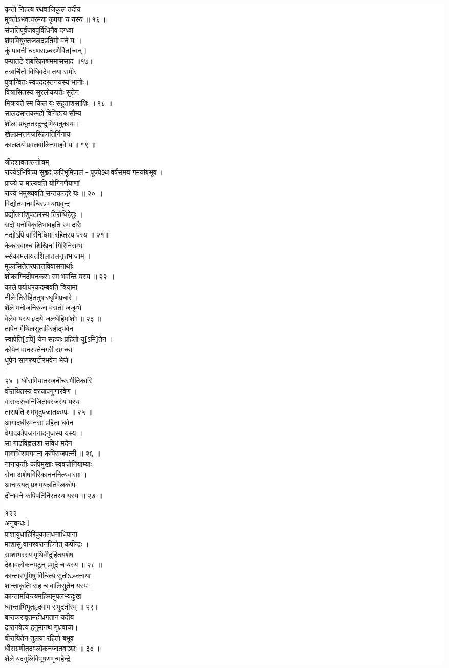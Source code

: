 कृत्तो निहत्य रथवाजिकुलं तदीयं  
मुक्तोऽभवत्परमया कृपया च यस्य ॥ १६ ॥  
संपातिपूर्वजवपुर्विधिनैव दग्ध्वा  
शंपावियुक्तजलदप्रतिमो वने यः ।  
कुं पावनी चरणसञ्चरणैर्वित[न्वन् ]  
पम्पातटे शबरिकाश्रममाससाद ॥१७॥  
तत्रार्चितो विधिवदेव तया समीर  
पुत्रान्वितः स्वपददस्तनयस्य भानोः।  
वित्रासितस्य सुरलोकपतेः सुतेन  
मित्रायते स्म किल यः सहुताशसाक्षिः ॥ १८ ॥  
सालद्रसप्तकमहो विनिहत्य सौम्य  
शीलः प्रधूततरदुन्दुभियातुकायः।  
खेलप्रमत्तगजसिंहगतिर्निनाय  
कालक्षयं प्रबलवालिनमाहवे यः॥ १९ ॥  

श्रीदशावतारन्तोत्रम्  
राज्येऽभिषिच्य सुहृदं कपिभूमिपालं - पूज्येऽथ वर्षसमयं गमयांबभूव ।  
प्राज्ये च माल्यवति योगिगणैयाणां  
राज्ये भमुख्यवति सन्तकन्दरे यः ॥ २० ॥  
विद्योतमानमचिरप्रभयाभ्रवृन्द  
प्रद्योतनांशुपटलस्य तिरोधिहेतुः ।  
सदो मनोविकृतिभावहति स्म दारैः  
नद्योऽपि वारिनिधिमा रहितस्य पस्य ॥ २१॥  
केकारवाश्च शिखिनां गिरिनिराम्भ  
स्सेकामलायतशिलातलनृत्तभाजाम् ।  
मूकासितेतरपतत्तविवासनार्थाः  
शोकाग्निदीपनकराः स्म भवन्ति यस्य ॥ २२ ॥  
काले पयोधरकदम्बवति त्रियामा  
नीले तिरोहिततुषारघृणिप्रचारे ।  
शैले मनोजनिरुजा वसतो जजृम्भे  
वेलेव यस्य हृदये जलधेहिमांशोः ॥ २३ ॥  
तापेन मैथिलसुताविरहोद्भवेन  
स्वापेति[ऽपि] येन सहजः प्रहितो यु[ऽमि]तेन ।  
कोपेन वानरपतेनगरी सगन्धां  
धूपेन सागरुपटीरभवेन भेजे।  
।  
२४ ॥ धीरामियातरजनीचरभीतिकारि  
वीरायितस्य वरचापगुणारवेण ।  
वाराकरध्वनिजितावरजस्य यस्य  
तारापति शमभूदुपजातकम्पः ॥ २५ ॥  
आगादधीरमनसा प्रहिता धवेन  
वेगादकोपजननादनुजस्य यस्य ।  
सा गाढविह्वलशा सविधं मदेन  
मागाभिरामगमना कपिराजपत्नी ॥ २६ ॥  
नानाकृतीः कपिमुखाः स्ववचोनियाम्याः  
सेना अशेषगिरिकानननित्यवासाः ।  
आनाययत् प्रशमयन्नतिवेलकोप  
दीनावने कपिपतिर्निरतस्य यस्य ॥ २७ ॥  

१२२  
अनुबन्धः I  
पाशायुधाहिरिपुकालधनाधिपाना  
माशासु वानरवरानहिनोत् कपीन्द्रः ।  
साशाभरस्य पृथिवीदुहितयशेष  
देशावलोकनपटून् प्रमुदे च यस्य ॥ २८ ॥  
कान्तारभूमिषु विचित्य सुतोऽञ्जनायाः  
शान्ताकृतिः सह च वालिसुतेन यस्य ।  
कान्तामचिन्त्यमहिमामुपलभ्यदुःख  
ध्वान्ताभिभूतहृदवाप समुद्रतीरम् ॥ २९॥  
बाराकरावृतमहीध्रगतान यदीय  
दारानवेत्य हनुमानथ गृध्रवाचा।  
वीरायितेन तुलया रहितो बभूव  
धीराग्रणीतदवलोकनजातवाञ्छः ॥ ३० ॥  
शैले यदगुलिविभूषणभृन्महेन्द्रे  